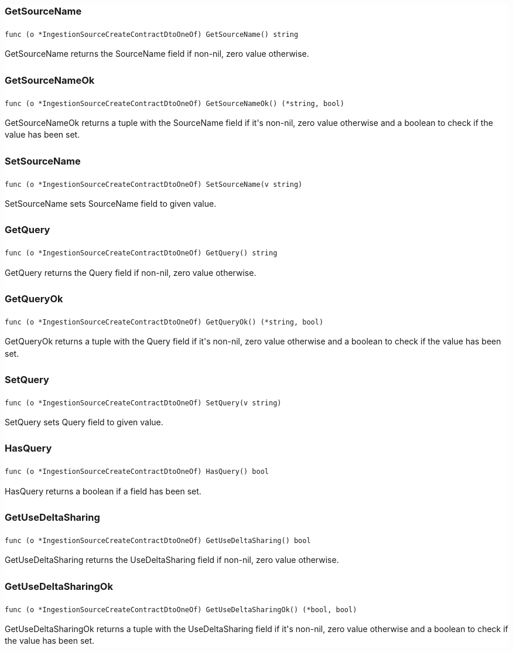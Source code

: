 
### GetSourceName

`func (o *IngestionSourceCreateContractDtoOneOf) GetSourceName() string`

GetSourceName returns the SourceName field if non-nil, zero value otherwise.

### GetSourceNameOk

`func (o *IngestionSourceCreateContractDtoOneOf) GetSourceNameOk() (*string, bool)`

GetSourceNameOk returns a tuple with the SourceName field if it's non-nil, zero value otherwise
and a boolean to check if the value has been set.

### SetSourceName

`func (o *IngestionSourceCreateContractDtoOneOf) SetSourceName(v string)`

SetSourceName sets SourceName field to given value.


### GetQuery

`func (o *IngestionSourceCreateContractDtoOneOf) GetQuery() string`

GetQuery returns the Query field if non-nil, zero value otherwise.

### GetQueryOk

`func (o *IngestionSourceCreateContractDtoOneOf) GetQueryOk() (*string, bool)`

GetQueryOk returns a tuple with the Query field if it's non-nil, zero value otherwise
and a boolean to check if the value has been set.

### SetQuery

`func (o *IngestionSourceCreateContractDtoOneOf) SetQuery(v string)`

SetQuery sets Query field to given value.

### HasQuery

`func (o *IngestionSourceCreateContractDtoOneOf) HasQuery() bool`

HasQuery returns a boolean if a field has been set.

### GetUseDeltaSharing

`func (o *IngestionSourceCreateContractDtoOneOf) GetUseDeltaSharing() bool`

GetUseDeltaSharing returns the UseDeltaSharing field if non-nil, zero value otherwise.

### GetUseDeltaSharingOk

`func (o *IngestionSourceCreateContractDtoOneOf) GetUseDeltaSharingOk() (*bool, bool)`

GetUseDeltaSharingOk returns a tuple with the UseDeltaSharing field if it's non-nil, zero value otherwise
and a boolean to check if the value has been set.
